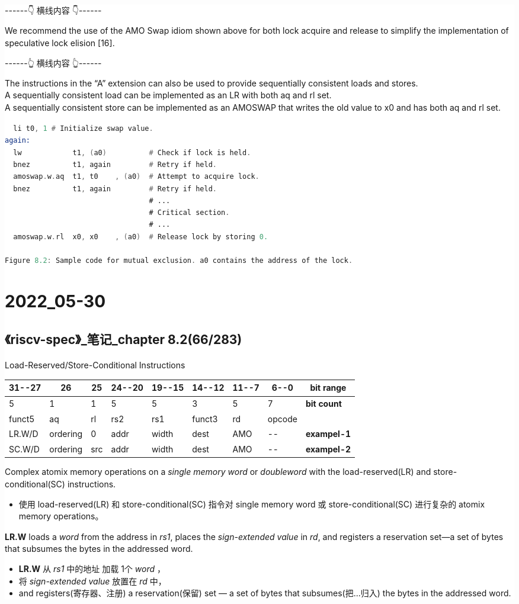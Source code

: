 ------👇 横线内容 👇------  

We recommend the use of the AMO Swap idiom shown above for both lock acquire and release to simplify the implementation of speculative lock elision [16].  

------👆 横线内容 👆------  

The instructions in the “A” extension can also be used to provide sequentially consistent loads and stores.  
A sequentially consistent load can be implemented as an LR with both aq and rl set.  
A sequentially consistent store can be implemented as an AMOSWAP that writes the old value to x0 and has both aq and rl set.  

```asm
  li t0, 1 # Initialize swap value.
again:
  lw            t1, (a0)          # Check if lock is held.
  bnez          t1, again         # Retry if held.
  amoswap.w.aq  t1, t0    , (a0)  # Attempt to acquire lock.
  bnez          t1, again         # Retry if held.
                                  # ...
                                  # Critical section.
                                  # ...
  amoswap.w.rl  x0, x0    , (a0)  # Release lock by storing 0.

Figure 8.2: Sample code for mutual exclusion. a0 contains the address of the lock.

```

 





# 2022_05-30

## 《riscv-spec》_笔记_chapter 8.2(66/283)
Load-Reserved/Store-Conditional Instructions

31--27 | 26       | 25  | 24--20 | 19--15 | 14--12 | 11--7 | 6--0   | **bit range**
-------|----------|-----|--------|--------|--------|-------|--------|--------------
5      | 1        | 1   | 5      | 5      | 3      | 5     | 7      | **bit count**
funct5 | aq       | rl  | rs2    | rs1    | funct3 | rd    | opcode |
LR.W/D | ordering | 0   | addr   | width  | dest   | AMO   | --     | **exampel-1**
SC.W/D | ordering | src | addr   | width  | dest   | AMO   | --     | **exampel-2**


Complex atomix memory operations on a _single memory word_ or _doubleword_ with the load-reserved(LR) and store-conditional(SC) instructions.  
* 使用 load-reserved(LR) 和 store-conditional(SC) 指令对 single memory word 或 store-conditional(SC) 进行复杂的 atomix memory operations。

**LR.W** loads a _word_ from the address in _rs1_, places the _sign-extended value_ in _rd_, and registers a reservation set—a set of bytes that subsumes the bytes in the addressed word. 
* **LR.W** 从 _rs1_ 中的地址 加载 1个 _word_ ，
* 将 _sign-extended value_ 放置在 _rd_ 中，
* and registers(寄存器、注册) a reservation(保留) set — a set of bytes that subsumes(把...归入) the bytes in the addressed word. 

